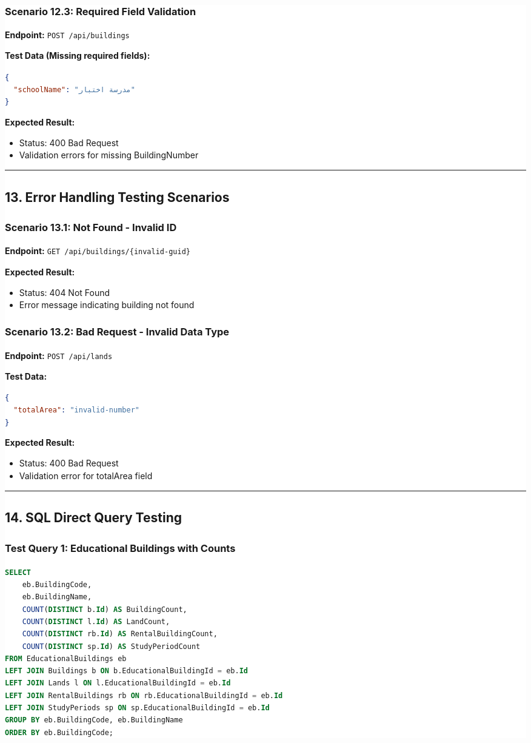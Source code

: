 ### Scenario 12.3: Required Field Validation
**Endpoint:** `POST /api/buildings`

**Test Data (Missing required fields):**
```json
{
  "schoolName": "مدرسة اختبار"
}
```

**Expected Result:**
- Status: 400 Bad Request
- Validation errors for missing BuildingNumber

---

## 13. Error Handling Testing Scenarios

### Scenario 13.1: Not Found - Invalid ID
**Endpoint:** `GET /api/buildings/{invalid-guid}`

**Expected Result:**
- Status: 404 Not Found
- Error message indicating building not found

### Scenario 13.2: Bad Request - Invalid Data Type
**Endpoint:** `POST /api/lands`

**Test Data:**
```json
{
  "totalArea": "invalid-number"
}
```

**Expected Result:**
- Status: 400 Bad Request
- Validation error for totalArea field

---

## 14. SQL Direct Query Testing

### Test Query 1: Educational Buildings with Counts
```sql
SELECT 
    eb.BuildingCode,
    eb.BuildingName,
    COUNT(DISTINCT b.Id) AS BuildingCount,
    COUNT(DISTINCT l.Id) AS LandCount,
    COUNT(DISTINCT rb.Id) AS RentalBuildingCount,
    COUNT(DISTINCT sp.Id) AS StudyPeriodCount
FROM EducationalBuildings eb
LEFT JOIN Buildings b ON b.EducationalBuildingId = eb.Id
LEFT JOIN Lands l ON l.EducationalBuildingId = eb.Id
LEFT JOIN RentalBuildings rb ON rb.EducationalBuildingId = eb.Id
LEFT JOIN StudyPeriods sp ON sp.EducationalBuildingId = eb.Id
GROUP BY eb.BuildingCode, eb.BuildingName
ORDER BY eb.BuildingCode;
```
